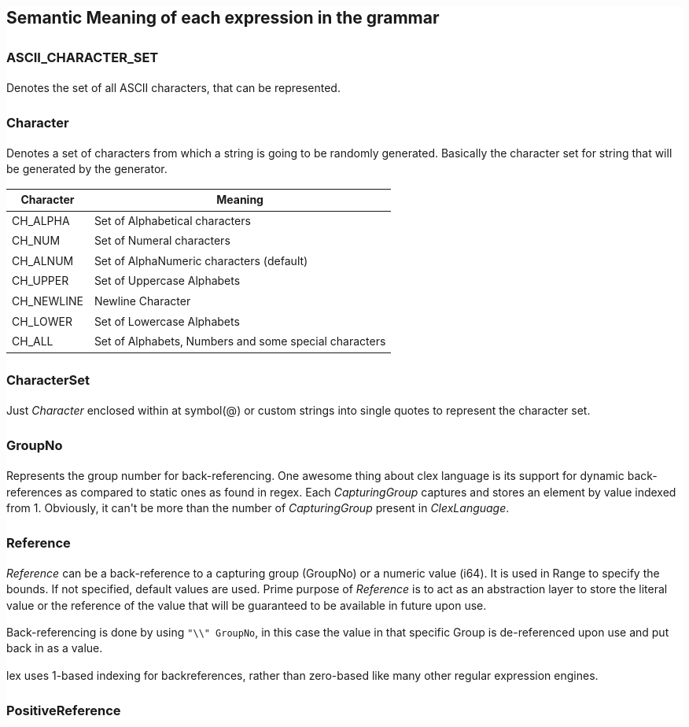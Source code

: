## Semantic Meaning of each expression in the grammar

### ASCII_CHARACTER_SET

Denotes the set of all ASCII characters, that can be represented.

### Character

Denotes a set of characters from which a string is going to be randomly generated. Basically the character set for string that will be generated by the generator.

| Character           | Meaning                                               |
|---------------------|-------------------------------------------------------|
| CH_ALPHA            | Set of Alphabetical characters                        |
| CH_NUM              | Set of Numeral characters                             |
| CH_ALNUM            | Set of AlphaNumeric characters  (default)             |
| CH_UPPER            | Set of Uppercase Alphabets                            |
| CH_NEWLINE          | Newline Character                                     |
| CH_LOWER            | Set of Lowercase Alphabets                            |
| CH_ALL              | Set of Alphabets, Numbers and some special characters |

### CharacterSet

Just _Character_ enclosed within at symbol(@) or custom strings into single quotes to represent the character set.

### GroupNo

Represents the group number for back-referencing. One awesome thing about clex language is its support for dynamic back-references as compared to static ones as found in regex. Each _CapturingGroup_ captures and stores an element by value indexed from 1. Obviously, it can't be more than the number of _CapturingGroup_ present in _ClexLanguage_.

### Reference

_Reference_ can be a back-reference to a capturing group (GroupNo) or a numeric value (i64). It is used in Range to specify the bounds. If not specified, default values are used. Prime purpose of _Reference_ is to act as an abstraction layer to store the literal value or the reference of the value that will be guaranteed to be available in future upon use.

Back-referencing is done by using `"\\" GroupNo`, in this case the value in that specific Group is de-referenced upon use and put back in as a value.

lex uses 1-based indexing for backreferences, rather than zero-based like many other regular expression engines.

### PositiveReference
